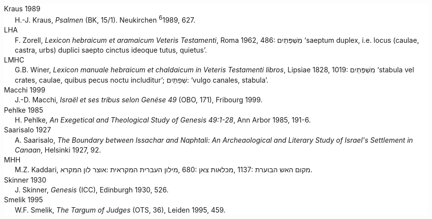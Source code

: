 <div style="padding-left: 22px; text-indent: -22px;">
Kraus 1989<br>
H.-J. Kraus, <i>Psalmen</i> (BK, 15/1). Neukirchen <sup>6</sup>1989, 627.
</div>

<div style="padding-left: 22px; text-indent: -22px;">
LHA<br>
F. Zorell, <i>Lexicon hebraicum et aramaicum Veteris Testamenti</i>, Roma 1962, 
486: <span dir="rtl">מִשְׁפְּתַיִם</span> ‘saeptum duplex, i.e. locus (caulae, castra, urbs) duplici saepto cinctus ideoque tutus, quietus’. 
</div>

<div style="padding-left: 22px; text-indent: -22px;">
LMHC<br>
G.B. Winer, <i>Lexicon manuale hebraicum et chaldaicum in Veteris Testamenti libros</i>, Lipsiae 1828, 1019: <span dir="rtl">מִשְׁפְּתַיִם</span> ‘stabula vel crates, caulae, quibus pecus noctu includitur’; <span dir="rtl">שְׁפַתַּיִם</span>: ‘vulgo canales, stabula’.
</div>

<div style="padding-left: 22px; text-indent: -22px;">
Macchi 1999<br>
J.-D. Macchi, <i>Israël et ses tribus selon Genése 49</i> (OBO, 171), Fribourg 1999.
</div>

<div style="padding-left: 22px; text-indent: -22px;">
Pehlke 1985<br> H. Pehlke, <i>An Exegetical and Theological Study of Genesis 49:1-28</i>, Ann Arbor 1985, 191-6.
</div>

<div style="padding-left: 22px; text-indent: -22px;">
Saarisalo 1927<br>
A. Saarisalo, <i>The Boundary between Issachar and Naphtali: An Archeaological and Literary Study of Israel's Settlement in Canaan</i>, Helsinki 1927, 92.
</div>

<div style="padding-left: 22px; text-indent: -22px;">
MHH<br>
M.Z. Kaddari,
<span dir="rtl">אוצר לון המקרא</span>: 
<span dir="rtl">מילון העברית המקראית</span>, 
680: <span dir="rtl">מכלאות צאן</span>, 
1137: 
<span dir="rtl">מקום האש הבוערת</span>.
</div>

<div style="padding-left: 22px; text-indent: -22px;">
Skinner 1930<br>
J. Skinner, <i>Genesis</i> (ICC), Edinburgh 1930, 526.
</div>

<div style="padding-left: 22px; text-indent: -22px;">
Smelik 1995<br>
W.F. Smelik, <i>The Targum of Judges</i> (OTS, 36), Leiden 1995, 459.
</div>
